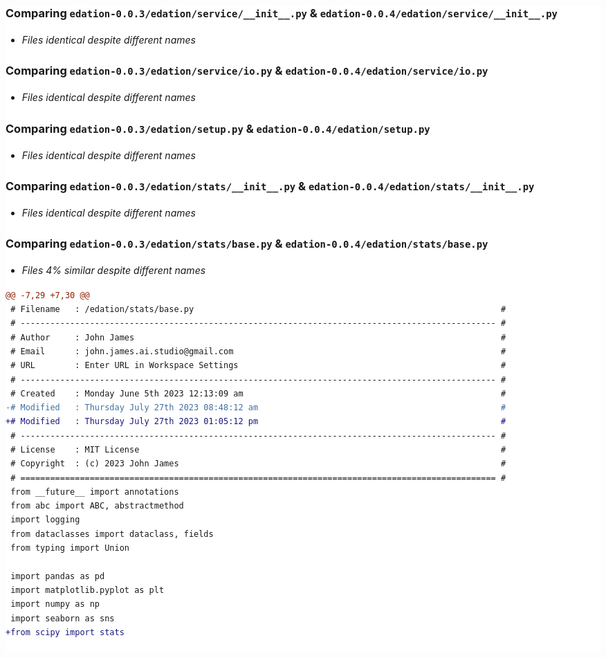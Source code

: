 ### Comparing `edation-0.0.3/edation/service/__init__.py` & `edation-0.0.4/edation/service/__init__.py`

 * *Files identical despite different names*

### Comparing `edation-0.0.3/edation/service/io.py` & `edation-0.0.4/edation/service/io.py`

 * *Files identical despite different names*

### Comparing `edation-0.0.3/edation/setup.py` & `edation-0.0.4/edation/setup.py`

 * *Files identical despite different names*

### Comparing `edation-0.0.3/edation/stats/__init__.py` & `edation-0.0.4/edation/stats/__init__.py`

 * *Files identical despite different names*

### Comparing `edation-0.0.3/edation/stats/base.py` & `edation-0.0.4/edation/stats/base.py`

 * *Files 4% similar despite different names*

```diff
@@ -7,29 +7,30 @@
 # Filename   : /edation/stats/base.py                                                              #
 # ------------------------------------------------------------------------------------------------ #
 # Author     : John James                                                                          #
 # Email      : john.james.ai.studio@gmail.com                                                      #
 # URL        : Enter URL in Workspace Settings                                                     #
 # ------------------------------------------------------------------------------------------------ #
 # Created    : Monday June 5th 2023 12:13:09 am                                                    #
-# Modified   : Thursday July 27th 2023 08:48:12 am                                                 #
+# Modified   : Thursday July 27th 2023 01:05:12 pm                                                 #
 # ------------------------------------------------------------------------------------------------ #
 # License    : MIT License                                                                         #
 # Copyright  : (c) 2023 John James                                                                 #
 # ================================================================================================ #
 from __future__ import annotations
 from abc import ABC, abstractmethod
 import logging
 from dataclasses import dataclass, fields
 from typing import Union
 
 import pandas as pd
 import matplotlib.pyplot as plt
 import numpy as np
 import seaborn as sns
+from scipy import stats
 
```